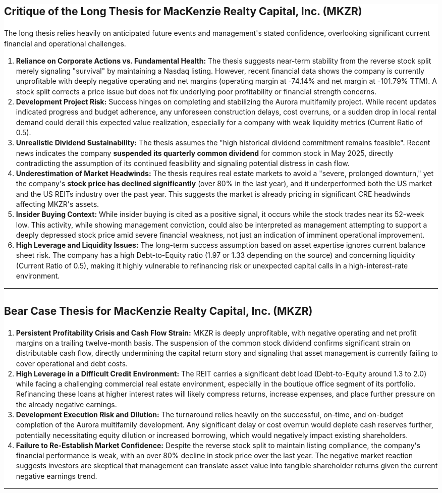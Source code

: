 ## Critique of the Long Thesis for MacKenzie Realty Capital, Inc. (MKZR)

The long thesis relies heavily on anticipated future events and management's stated confidence, overlooking significant current financial and operational challenges.

1.  **Reliance on Corporate Actions vs. Fundamental Health:** The thesis suggests near-term stability from the reverse stock split merely signaling "survival" by maintaining a Nasdaq listing. However, recent financial data shows the company is currently unprofitable with deeply negative operating and net margins (operating margin at -74.14% and net margin at -101.79% TTM). A stock split corrects a price issue but does not fix underlying poor profitability or financial strength concerns.
2.  **Development Project Risk:** Success hinges on completing and stabilizing the Aurora multifamily project. While recent updates indicated progress and budget adherence, any unforeseen construction delays, cost overruns, or a sudden drop in local rental demand could derail this expected value realization, especially for a company with weak liquidity metrics (Current Ratio of 0.5).
3.  **Unrealistic Dividend Sustainability:** The thesis assumes the "high historical dividend commitment remains feasible". Recent news indicates the company **suspended its quarterly common dividend** for common stock in May 2025, directly contradicting the assumption of its continued feasibility and signaling potential distress in cash flow.
4.  **Underestimation of Market Headwinds:** The thesis requires real estate markets to avoid a "severe, prolonged downturn," yet the company's **stock price has declined significantly** (over 80% in the last year), and it underperformed both the US market and the US REITs industry over the past year. This suggests the market is already pricing in significant CRE headwinds affecting MKZR's assets.
5.  **Insider Buying Context:** While insider buying is cited as a positive signal, it occurs while the stock trades near its 52-week low. This activity, while showing management conviction, could also be interpreted as management attempting to support a deeply depressed stock price amid severe financial weakness, not just an indication of imminent operational improvement.
6.  **High Leverage and Liquidity Issues:** The long-term success assumption based on asset expertise ignores current balance sheet risk. The company has a high Debt-to-Equity ratio (1.97 or 1.33 depending on the source) and concerning liquidity (Current Ratio of 0.5), making it highly vulnerable to refinancing risk or unexpected capital calls in a high-interest-rate environment.

***

## Bear Case Thesis for MacKenzie Realty Capital, Inc. (MKZR)

1.  **Persistent Profitability Crisis and Cash Flow Strain:** MKZR is deeply unprofitable, with negative operating and net profit margins on a trailing twelve-month basis. The suspension of the common stock dividend confirms significant strain on distributable cash flow, directly undermining the capital return story and signaling that asset management is currently failing to cover operational and debt costs.
2.  **High Leverage in a Difficult Credit Environment:** The REIT carries a significant debt load (Debt-to-Equity around 1.3 to 2.0) while facing a challenging commercial real estate environment, especially in the boutique office segment of its portfolio. Refinancing these loans at higher interest rates will likely compress returns, increase expenses, and place further pressure on the already negative earnings.
3.  **Development Execution Risk and Dilution:** The turnaround relies heavily on the successful, on-time, and on-budget completion of the Aurora multifamily development. Any significant delay or cost overrun would deplete cash reserves further, potentially necessitating equity dilution or increased borrowing, which would negatively impact existing shareholders.
4.  **Failure to Re-Establish Market Confidence:** Despite the reverse stock split to maintain listing compliance, the company's financial performance is weak, with an over 80% decline in stock price over the last year. The negative market reaction suggests investors are skeptical that management can translate asset value into tangible shareholder returns given the current negative earnings trend.

---
